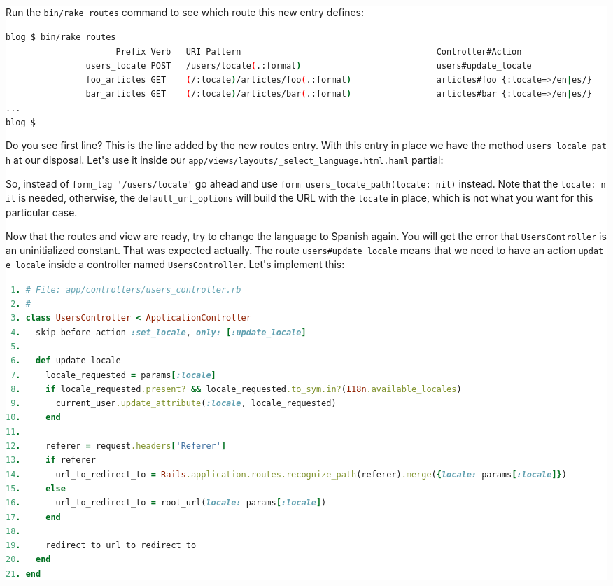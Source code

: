 Run the `bin/rake routes` command to see which route this new entry defines:

``` bash
blog $ bin/rake routes
                      Prefix Verb   URI Pattern                                       Controller#Action
                users_locale POST   /users/locale(.:format)                           users#update_locale
                foo_articles GET    (/:locale)/articles/foo(.:format)                 articles#foo {:locale=>/en|es/}
                bar_articles GET    (/:locale)/articles/bar(.:format)                 articles#bar {:locale=>/en|es/}
...
blog $
```

Do you see first line? This is the line added by the new routes entry. With this entry in place we have the method
`users_locale_path` at our disposal. Let's use it inside our `app/views/layouts/_select_language.html.haml` partial:

So, instead of `form_tag '/users/locale'` go ahead and use `form users_locale_path(locale: nil)` instead. Note that
the `locale: nil` is needed, otherwise, the `default_url_options` will build the URL with the `locale` in place,
which is not what you want for this particular case.


Now that the routes and view are ready, try to change the language to Spanish again. You will get the error that `UsersController` is an uninitialized constant. 
That was expected actually. The route `users#update_locale` means that we need to have an action `update_locale` inside a controller
named `UsersController`. Let's implement this:

``` ruby
 1. # File: app/controllers/users_controller.rb
 2. #
 3. class UsersController < ApplicationController
 4.   skip_before_action :set_locale, only: [:update_locale]
 5. 
 6.   def update_locale
 7.     locale_requested = params[:locale]
 8.     if locale_requested.present? && locale_requested.to_sym.in?(I18n.available_locales)
 9.       current_user.update_attribute(:locale, locale_requested)
10.     end
11. 
12.     referer = request.headers['Referer']
13.     if referer
14.       url_to_redirect_to = Rails.application.routes.recognize_path(referer).merge({locale: params[:locale]})
15.     else
16.       url_to_redirect_to = root_url(locale: params[:locale])
17.     end
18. 
19.     redirect_to url_to_redirect_to
20.   end
21. end
```
